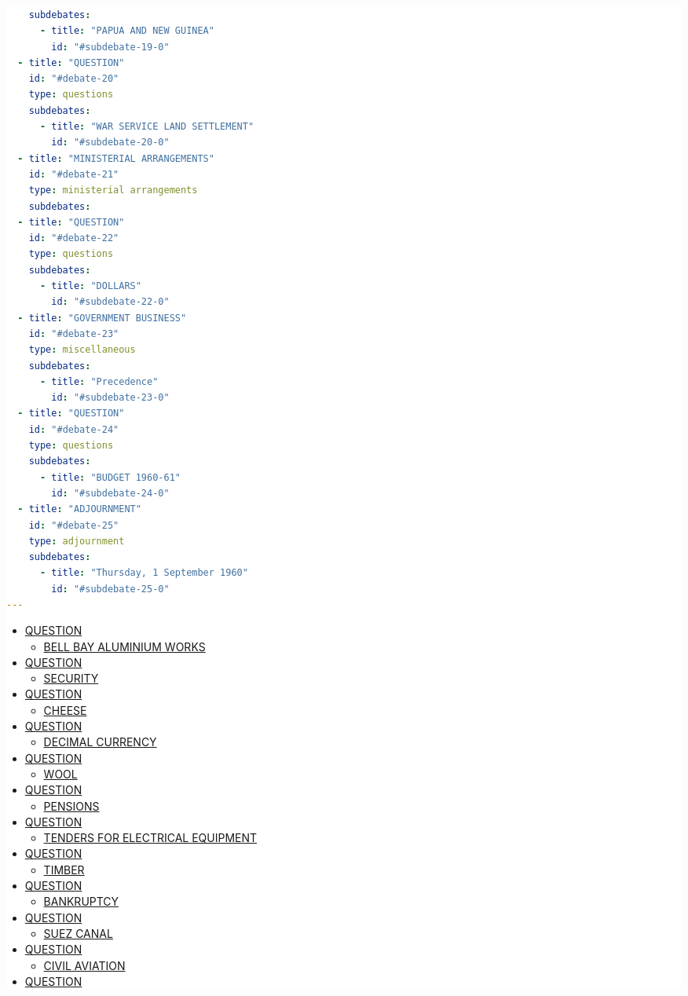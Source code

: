 ```yaml
    subdebates:
      - title: "PAPUA AND NEW GUINEA"
        id: "#subdebate-19-0"
  - title: "QUESTION"
    id: "#debate-20"
    type: questions
    subdebates:
      - title: "WAR SERVICE LAND SETTLEMENT"
        id: "#subdebate-20-0"
  - title: "MINISTERIAL ARRANGEMENTS"
    id: "#debate-21"
    type: ministerial arrangements
    subdebates:
  - title: "QUESTION"
    id: "#debate-22"
    type: questions
    subdebates:
      - title: "DOLLARS"
        id: "#subdebate-22-0"
  - title: "GOVERNMENT BUSINESS"
    id: "#debate-23"
    type: miscellaneous
    subdebates:
      - title: "Precedence"
        id: "#subdebate-23-0"
  - title: "QUESTION"
    id: "#debate-24"
    type: questions
    subdebates:
      - title: "BUDGET 1960-61"
        id: "#subdebate-24-0"
  - title: "ADJOURNMENT"
    id: "#debate-25"
    type: adjournment
    subdebates:
      - title: "Thursday, 1 September 1960"
        id: "#subdebate-25-0"
---
```


* [QUESTION](#debate-0)
    * [BELL BAY ALUMINIUM WORKS](#subdebate-0-0)
* [QUESTION](#debate-1)
    * [SECURITY](#subdebate-1-0)
* [QUESTION](#debate-2)
    * [CHEESE](#subdebate-2-0)
* [QUESTION](#debate-3)
    * [DECIMAL CURRENCY](#subdebate-3-0)
* [QUESTION](#debate-4)
    * [WOOL](#subdebate-4-0)
* [QUESTION](#debate-5)
    * [PENSIONS](#subdebate-5-0)
* [QUESTION](#debate-6)
    * [TENDERS FOR ELECTRICAL EQUIPMENT](#subdebate-6-0)
* [QUESTION](#debate-7)
    * [TIMBER](#subdebate-7-0)
* [QUESTION](#debate-8)
    * [BANKRUPTCY](#subdebate-8-0)
* [QUESTION](#debate-9)
    * [SUEZ CANAL](#subdebate-9-0)
* [QUESTION](#debate-10)
    * [CIVIL AVIATION](#subdebate-10-0)
* [QUESTION](#debate-11)